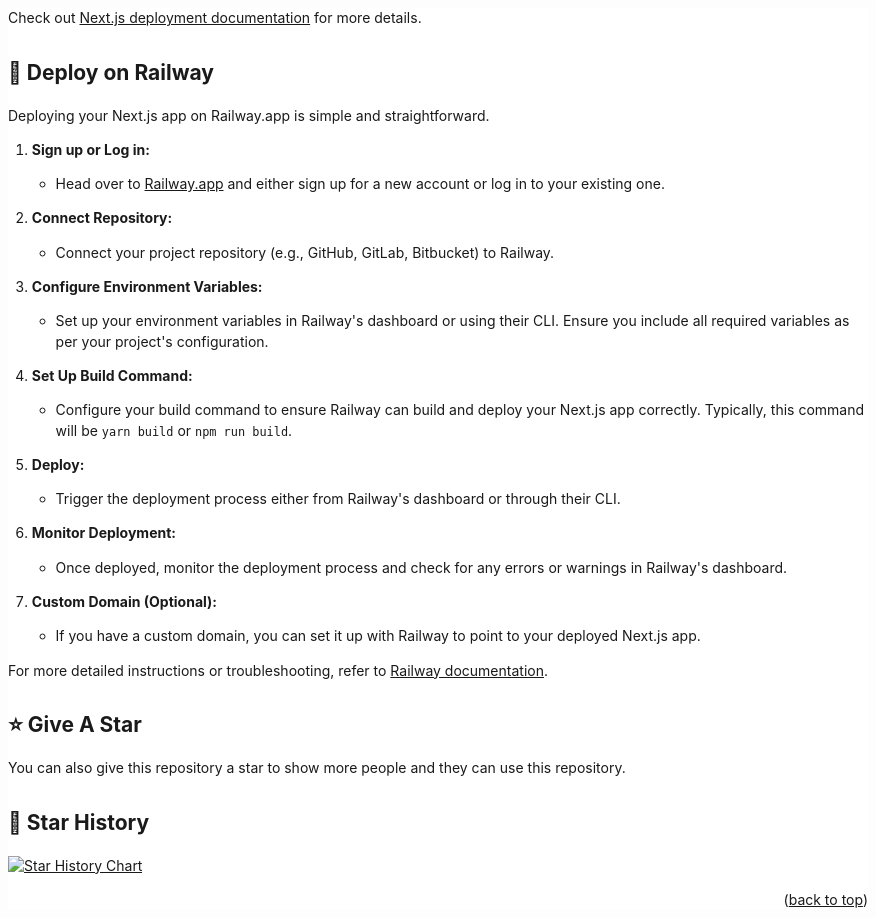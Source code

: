 Check out [Next.js deployment documentation](https://nextjs.org/docs/deployment) for more details.

## :page_with_curl: Deploy on Railway

Deploying your Next.js app on Railway.app is simple and straightforward.

1. **Sign up or Log in:**

   - Head over to [Railway.app](https://railway.app/) and either sign up for a new account or log in to your existing one.

2. **Connect Repository:**

   - Connect your project repository (e.g., GitHub, GitLab, Bitbucket) to Railway.

3. **Configure Environment Variables:**

   - Set up your environment variables in Railway's dashboard or using their CLI. Ensure you include all required variables as per your project's configuration.

4. **Set Up Build Command:**

   - Configure your build command to ensure Railway can build and deploy your Next.js app correctly. Typically, this command will be `yarn build` or `npm run build`.

5. **Deploy:**

   - Trigger the deployment process either from Railway's dashboard or through their CLI.

6. **Monitor Deployment:**

   - Once deployed, monitor the deployment process and check for any errors or warnings in Railway's dashboard.

7. **Custom Domain (Optional):**
   - If you have a custom domain, you can set it up with Railway to point to your deployed Next.js app.

For more detailed instructions or troubleshooting, refer to [Railway documentation](https://docs.railway.app/).

## :star: Give A Star

You can also give this repository a star to show more people and they can use this repository.

## :star2: Star History

<a href="https://star-history.com/#endr-tech/crystal&Timeline">
<picture>
  <source media="(prefers-color-scheme: dark)" srcset="https://api.star-history.com/svg?repos=endr-tech/crystal&type=Timeline&theme=dark" />
  <source media="(prefers-color-scheme: light)" srcset="https://api.star-history.com/svg?repos=endr-tech/crystal&type=Timeline" />
  <img alt="Star History Chart" src="https://api.star-history.com/svg?repos=endr-tech/crystal&type=Timeline" />
</picture>
</a>

<br />
<p align="right">(<a href="#readme-top">back to top</a>)</p>
